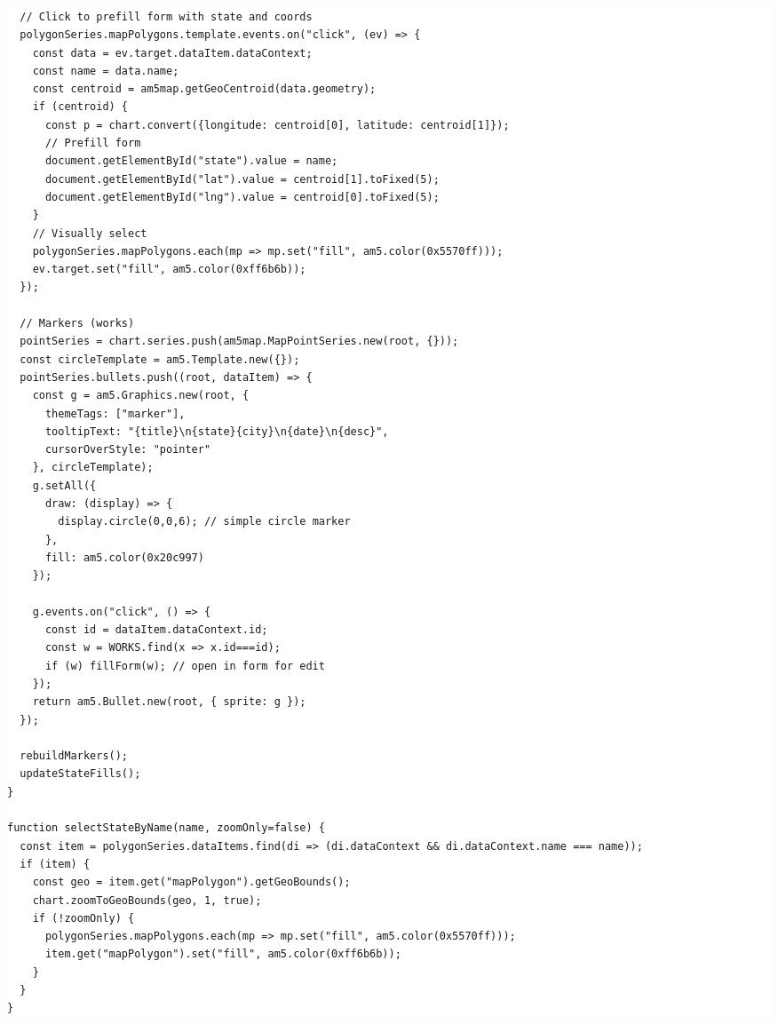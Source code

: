       // Click to prefill form with state and coords
      polygonSeries.mapPolygons.template.events.on("click", (ev) => {
        const data = ev.target.dataItem.dataContext;
        const name = data.name;
        const centroid = am5map.getGeoCentroid(data.geometry);
        if (centroid) {
          const p = chart.convert({longitude: centroid[0], latitude: centroid[1]});
          // Prefill form
          document.getElementById("state").value = name;
          document.getElementById("lat").value = centroid[1].toFixed(5);
          document.getElementById("lng").value = centroid[0].toFixed(5);
        }
        // Visually select
        polygonSeries.mapPolygons.each(mp => mp.set("fill", am5.color(0x5570ff)));
        ev.target.set("fill", am5.color(0xff6b6b));
      });

      // Markers (works)
      pointSeries = chart.series.push(am5map.MapPointSeries.new(root, {}));
      const circleTemplate = am5.Template.new({});
      pointSeries.bullets.push((root, dataItem) => {
        const g = am5.Graphics.new(root, {
          themeTags: ["marker"],
          tooltipText: "{title}\n{state}{city}\n{date}\n{desc}",
          cursorOverStyle: "pointer"
        }, circleTemplate);
        g.setAll({
          draw: (display) => {
            display.circle(0,0,6); // simple circle marker
          },
          fill: am5.color(0x20c997)
        });

        g.events.on("click", () => {
          const id = dataItem.dataContext.id;
          const w = WORKS.find(x => x.id===id);
          if (w) fillForm(w); // open in form for edit
        });
        return am5.Bullet.new(root, { sprite: g });
      });

      rebuildMarkers();
      updateStateFills();
    }

    function selectStateByName(name, zoomOnly=false) {
      const item = polygonSeries.dataItems.find(di => (di.dataContext && di.dataContext.name === name));
      if (item) {
        const geo = item.get("mapPolygon").getGeoBounds();
        chart.zoomToGeoBounds(geo, 1, true);
        if (!zoomOnly) {
          polygonSeries.mapPolygons.each(mp => mp.set("fill", am5.color(0x5570ff)));
          item.get("mapPolygon").set("fill", am5.color(0xff6b6b));
        }
      }
    }
